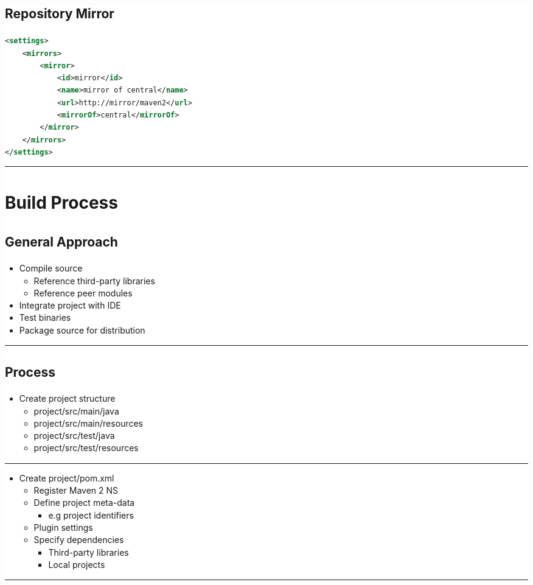 
## Repository Mirror

```xml
<settings>
    <mirrors>
        <mirror>
            <id>mirror</id>
            <name>mirror of central</name>
            <url>http://mirror/maven2</url>
            <mirrorOf>central</mirrorOf>
        </mirror>
    </mirrors>
</settings>
```

---

# Build Process

## General Approach

- Compile source
    - Reference third-party libraries
    - Reference peer modules
- Integrate project with IDE
- Test binaries
- Package source for distribution

---

## Process

- Create project structure
    - project/src/main/java
    - project/src/main/resources
    - project/src/test/java
    - project/src/test/resources

---

- Create project/pom.xml
    - Register Maven 2 NS
    - Define project meta-data
        - e.g project identifiers
    - Plugin settings
    - Specify dependencies
        - Third-party libraries
        - Local projects

---
